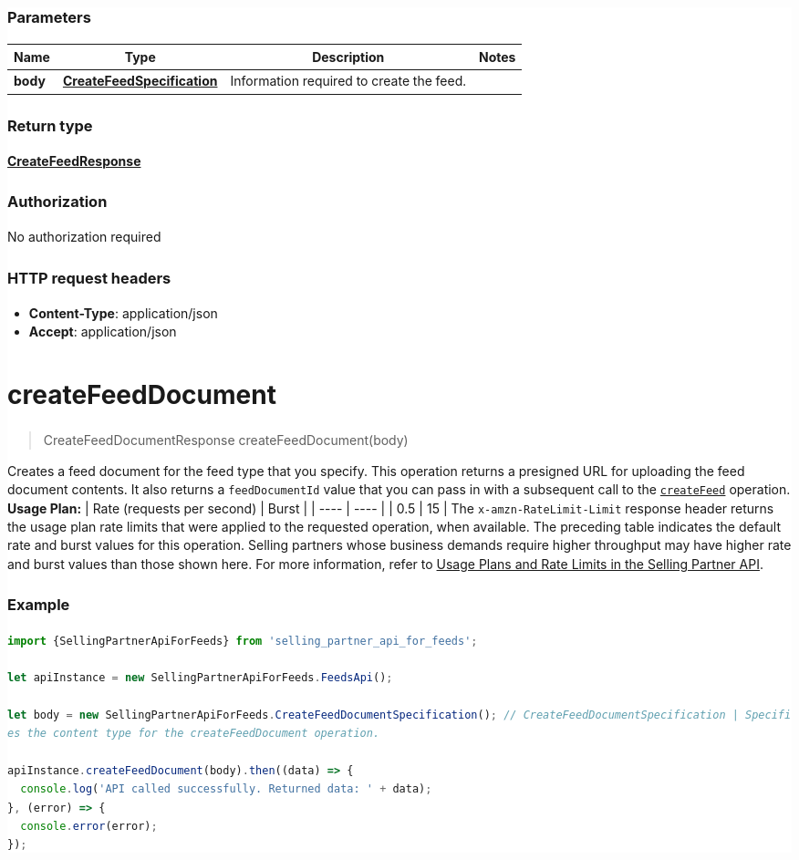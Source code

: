 ### Parameters

Name | Type | Description  | Notes
------------- | ------------- | ------------- | -------------
 **body** | [**CreateFeedSpecification**](CreateFeedSpecification.md)| Information required to create the feed. | 

### Return type

[**CreateFeedResponse**](CreateFeedResponse.md)

### Authorization

No authorization required

### HTTP request headers

 - **Content-Type**: application/json
 - **Accept**: application/json

<a name="createFeedDocument"></a>
# **createFeedDocument**
> CreateFeedDocumentResponse createFeedDocument(body)



Creates a feed document for the feed type that you specify. This operation returns a presigned URL for uploading the feed document contents. It also returns a `feedDocumentId` value that you can pass in with a subsequent call to the [`createFeed`](https://developer-docs.amazon.com/sp-api/docs/feeds-api-v2021-06-30-reference#createfeed) operation.  **Usage Plan:**  | Rate (requests per second) | Burst | | ---- | ---- | | 0.5 | 15 |  The `x-amzn-RateLimit-Limit` response header returns the usage plan rate limits that were applied to the requested operation, when available. The preceding table indicates the default rate and burst values for this operation. Selling partners whose business demands require higher throughput may have higher rate and burst values than those shown here. For more information, refer to [Usage Plans and Rate Limits in the Selling Partner API](https://developer-docs.amazon.com/sp-api/docs/usage-plans-and-rate-limits-in-the-sp-api).

### Example
```javascript
import {SellingPartnerApiForFeeds} from 'selling_partner_api_for_feeds';

let apiInstance = new SellingPartnerApiForFeeds.FeedsApi();

let body = new SellingPartnerApiForFeeds.CreateFeedDocumentSpecification(); // CreateFeedDocumentSpecification | Specifies the content type for the createFeedDocument operation.

apiInstance.createFeedDocument(body).then((data) => {
  console.log('API called successfully. Returned data: ' + data);
}, (error) => {
  console.error(error);
});

```
